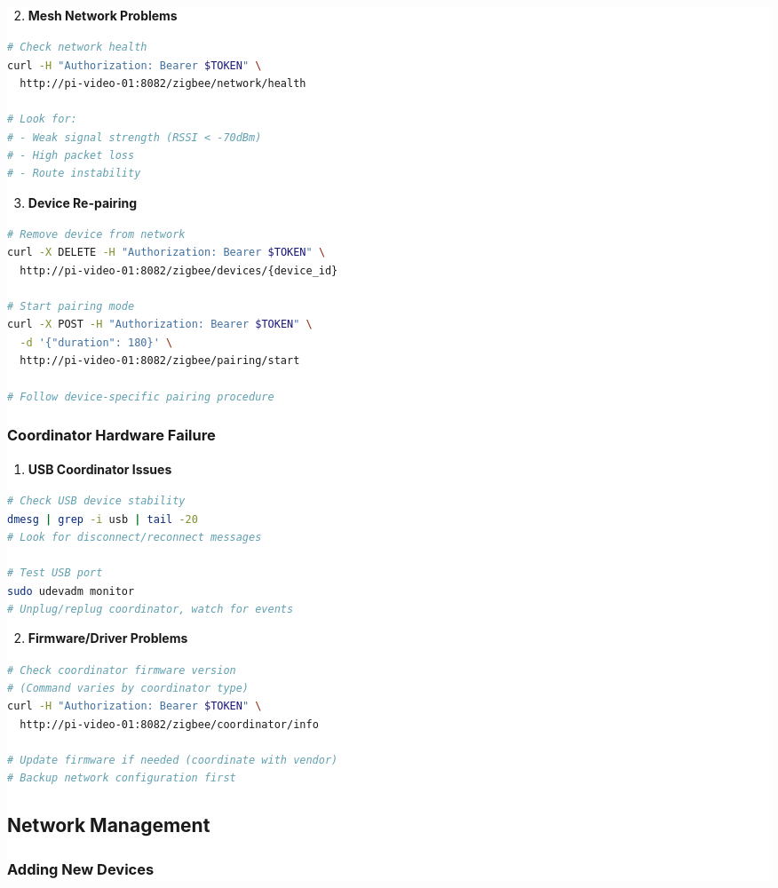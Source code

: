 2. **Mesh Network Problems**
```bash
# Check network health
curl -H "Authorization: Bearer $TOKEN" \
  http://pi-video-01:8082/zigbee/network/health

# Look for:
# - Weak signal strength (RSSI < -70dBm)
# - High packet loss
# - Route instability
```

3. **Device Re-pairing**
```bash
# Remove device from network
curl -X DELETE -H "Authorization: Bearer $TOKEN" \
  http://pi-video-01:8082/zigbee/devices/{device_id}

# Start pairing mode
curl -X POST -H "Authorization: Bearer $TOKEN" \
  -d '{"duration": 180}' \
  http://pi-video-01:8082/zigbee/pairing/start

# Follow device-specific pairing procedure
```

### Coordinator Hardware Failure

1. **USB Coordinator Issues**
```bash
# Check USB device stability
dmesg | grep -i usb | tail -20
# Look for disconnect/reconnect messages

# Test USB port
sudo udevadm monitor
# Unplug/replug coordinator, watch for events
```

2. **Firmware/Driver Problems**
```bash
# Check coordinator firmware version
# (Command varies by coordinator type)
curl -H "Authorization: Bearer $TOKEN" \
  http://pi-video-01:8082/zigbee/coordinator/info

# Update firmware if needed (coordinate with vendor)
# Backup network configuration first
```

## Network Management

### Adding New Devices
